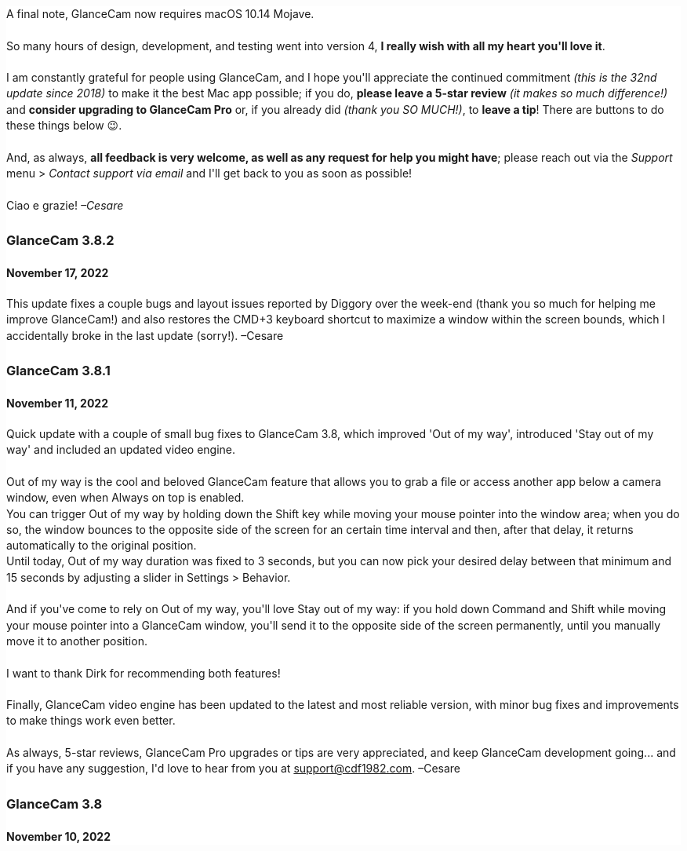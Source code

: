 A final note, GlanceCam now requires macOS 10.14 Mojave.<br><br>
So many hours of design, development, and testing went into version 4, **I really wish with all my heart you'll love it**.<br><br>
I am constantly grateful for people using GlanceCam, and I hope you'll appreciate the continued commitment _(this is the 32nd update since 2018)_ to make it the best Mac app possible; if you do, **please leave a 5-star review** _(it makes so much difference!)_ and **consider upgrading to GlanceCam Pro** or, if you already did _(thank you SO MUCH!)_, to **leave a tip**! There are buttons to do these things below 😉.<br><br>
And, as always, **all feedback is very welcome, as well as any request for help you might have**; please reach out via the _Support_ menu > _Contact support via email_ and I'll get back to you as soon as possible!<br><br>
Ciao e grazie! _–Cesare_

<a name="3_8_2"></a>
### GlanceCam 3.8.2
#### November 17, 2022

This update fixes a couple bugs and layout issues reported by Diggory over the week-end (thank you so much for helping me improve GlanceCam!) and also restores the CMD+3 keyboard shortcut to maximize a window within the screen bounds, which I accidentally broke in the last update (sorry!). –Cesare

<a name="3_8_1"></a>
### GlanceCam 3.8.1
#### November 11, 2022

Quick update with a couple of small bug fixes to GlanceCam 3.8, which improved 'Out of my way', introduced 'Stay out of my way' and included an updated video engine.
<br><br>
Out of my way is the cool and beloved GlanceCam feature that allows you to grab a file or access another app below a camera window, even when Always on top is enabled.<br>
You can trigger Out of my way by holding down the Shift key while moving your mouse pointer into the window area; when you do so, the window bounces to the opposite side of the screen for an certain time interval and then, after that delay, it returns automatically to the original position.<br>
Until today, Out of my way duration was fixed to 3 seconds, but you can now pick your desired delay between that minimum and 15 seconds by adjusting a slider in Settings > Behavior.
<br><br>
And if you've come to rely on Out of my way, you'll love Stay out of my way: if you hold down Command and Shift while moving your mouse pointer into a GlanceCam window, you'll send it to the opposite side of the screen permanently, until you manually move it to another position.
<br><br>
I want to thank Dirk for recommending both features!
<br><br>
Finally, GlanceCam video engine has been updated to the latest and most reliable version, with minor bug fixes and improvements to make things work even better.
<br><br>
As always, 5-star reviews, GlanceCam Pro upgrades or tips are very appreciated, and keep GlanceCam development going... and if you have any suggestion, I'd love to hear from you at [support@cdf1982.com](support@cdf1982.com). –Cesare

<a name="3_8"></a>
### GlanceCam 3.8
#### November 10, 2022
